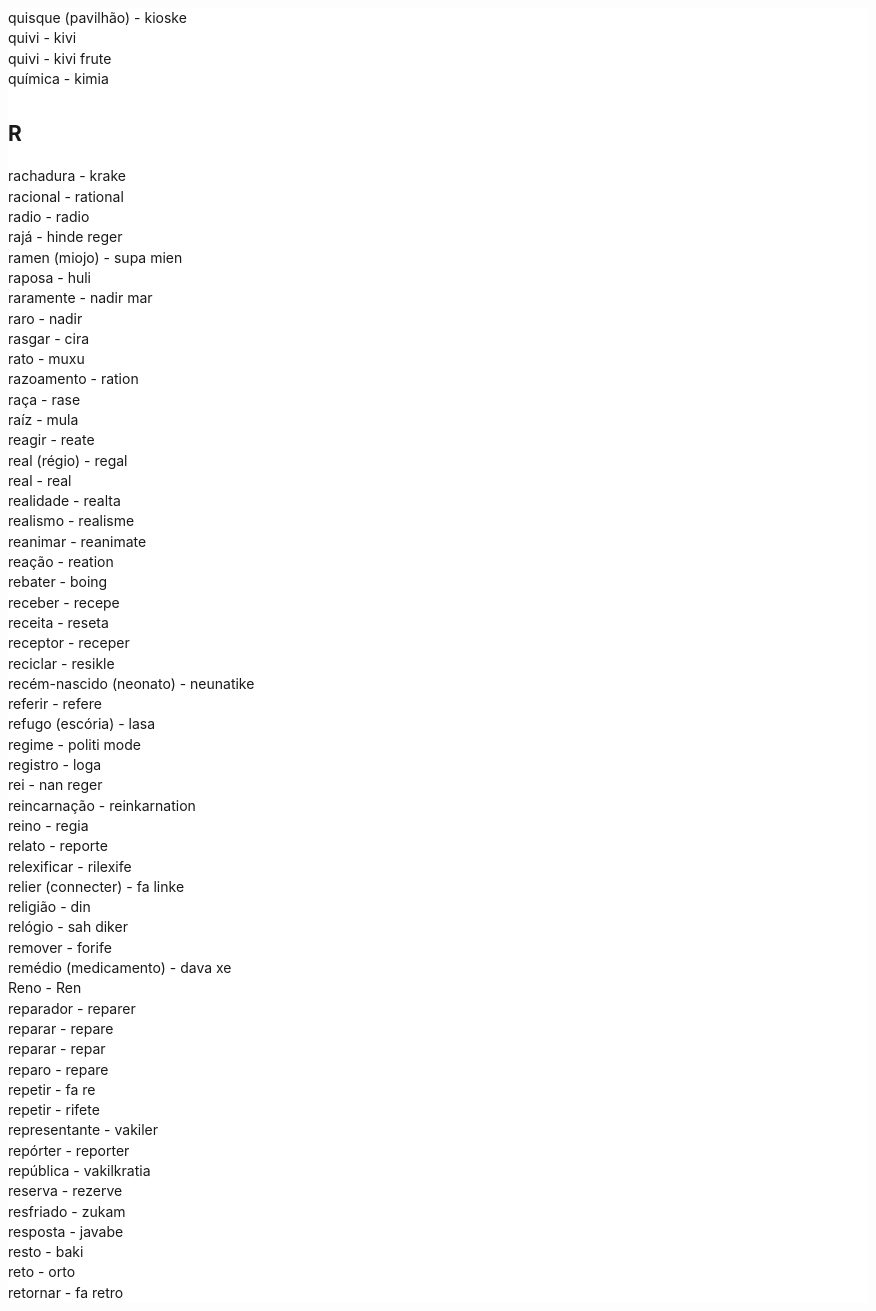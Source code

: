 quisque (pavilhão) - kioske  
quivi - kivi  
quivi - kivi frute  
química - kimia  

## R  

rachadura - krake  
racional - rational  
radio - radio  
rajá - hinde reger  
ramen (miojo) - supa mien  
raposa - huli  
raramente - nadir mar  
raro - nadir  
rasgar - cira  
rato - muxu  
razoamento - ration  
raça - rase  
raíz - mula  
reagir - reate  
real (régio) - regal  
real - real  
realidade - realta  
realismo - realisme  
reanimar - reanimate  
reação - reation  
rebater - boing  
receber - recepe  
receita - reseta  
receptor - receper  
reciclar - resikle  
recém-nascido (neonato) - neunatike  
referir - refere  
refugo (escória) - lasa  
regime - politi mode  
registro - loga  
rei - nan reger  
reincarnação - reinkarnation  
reino - regia  
relato - reporte  
relexificar - rilexife  
relier (connecter) - fa linke  
religião - din  
relógio - sah diker  
remover - forife  
remédio (medicamento) - dava xe  
Reno - Ren  
reparador - reparer  
reparar - repare  
reparar - repar  
reparo - repare  
repetir - fa re  
repetir - rifete  
representante - vakiler  
repórter - reporter  
república - vakilkratia  
reserva - rezerve  
resfriado - zukam  
resposta - javabe  
resto - baki  
reto - orto  
retornar - fa retro  